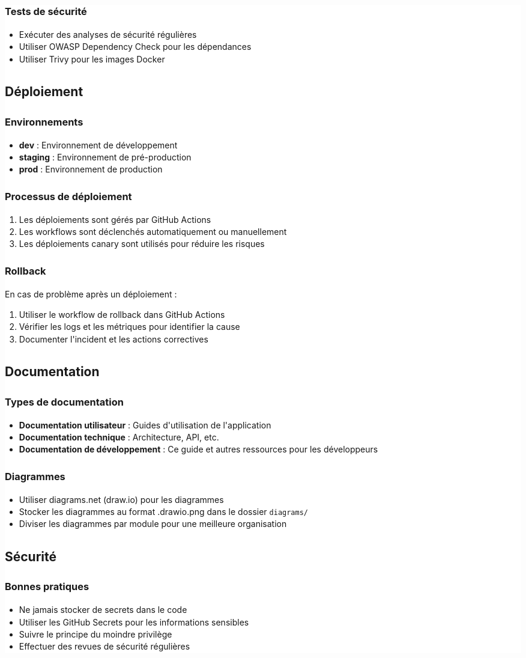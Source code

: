 ### Tests de sécurité

- Exécuter des analyses de sécurité régulières
- Utiliser OWASP Dependency Check pour les dépendances
- Utiliser Trivy pour les images Docker

## Déploiement

### Environnements

- **dev** : Environnement de développement
- **staging** : Environnement de pré-production
- **prod** : Environnement de production

### Processus de déploiement

1. Les déploiements sont gérés par GitHub Actions
2. Les workflows sont déclenchés automatiquement ou manuellement
3. Les déploiements canary sont utilisés pour réduire les risques

### Rollback

En cas de problème après un déploiement :

1. Utiliser le workflow de rollback dans GitHub Actions
2. Vérifier les logs et les métriques pour identifier la cause
3. Documenter l'incident et les actions correctives

## Documentation

### Types de documentation

- **Documentation utilisateur** : Guides d'utilisation de l'application
- **Documentation technique** : Architecture, API, etc.
- **Documentation de développement** : Ce guide et autres ressources pour les développeurs

### Diagrammes

- Utiliser diagrams.net (draw.io) pour les diagrammes
- Stocker les diagrammes au format .drawio.png dans le dossier `diagrams/`
- Diviser les diagrammes par module pour une meilleure organisation

## Sécurité

### Bonnes pratiques

- Ne jamais stocker de secrets dans le code
- Utiliser les GitHub Secrets pour les informations sensibles
- Suivre le principe du moindre privilège
- Effectuer des revues de sécurité régulières
